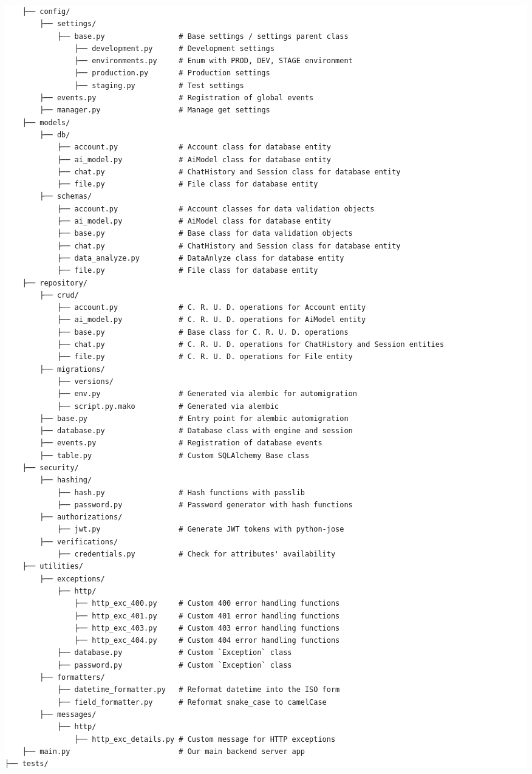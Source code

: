 ```shell
    ├── config/
        ├── settings/
            ├── base.py                 # Base settings / settings parent class
                ├── development.py      # Development settings
                ├── environments.py     # Enum with PROD, DEV, STAGE environment
                ├── production.py       # Production settings
                ├── staging.py          # Test settings
        ├── events.py                   # Registration of global events
        ├── manager.py                  # Manage get settings
    ├── models/
        ├── db/
            ├── account.py              # Account class for database entity
            ├── ai_model.py             # AiModel class for database entity
            ├── chat.py                 # ChatHistory and Session class for database entity
            ├── file.py                 # File class for database entity
        ├── schemas/
            ├── account.py              # Account classes for data validation objects
            ├── ai_model.py             # AiModel class for database entity
            ├── base.py                 # Base class for data validation objects
            ├── chat.py                 # ChatHistory and Session class for database entity
            ├── data_analyze.py         # DataAnlyze class for database entity
            ├── file.py                 # File class for database entity
    ├── repository/
        ├── crud/
            ├── account.py              # C. R. U. D. operations for Account entity
            ├── ai_model.py             # C. R. U. D. operations for AiModel entity
            ├── base.py                 # Base class for C. R. U. D. operations
            ├── chat.py                 # C. R. U. D. operations for ChatHistory and Session entities
            ├── file.py                 # C. R. U. D. operations for File entity
        ├── migrations/
            ├── versions/
            ├── env.py                  # Generated via alembic for automigration
            ├── script.py.mako          # Generated via alembic
        ├── base.py                     # Entry point for alembic automigration
        ├── database.py                 # Database class with engine and session
        ├── events.py                   # Registration of database events
        ├── table.py                    # Custom SQLAlchemy Base class
    ├── security/
        ├── hashing/
            ├── hash.py                 # Hash functions with passlib
            ├── password.py             # Password generator with hash functions
        ├── authorizations/
            ├── jwt.py                  # Generate JWT tokens with python-jose
        ├── verifications/
            ├── credentials.py          # Check for attributes' availability
    ├── utilities/
        ├── exceptions/
            ├── http/
                ├── http_exc_400.py     # Custom 400 error handling functions
                ├── http_exc_401.py     # Custom 401 error handling functions
                ├── http_exc_403.py     # Custom 403 error handling functions
                ├── http_exc_404.py     # Custom 404 error handling functions
            ├── database.py             # Custom `Exception` class
            ├── password.py             # Custom `Exception` class
        ├── formatters/
            ├── datetime_formatter.py   # Reformat datetime into the ISO form
            ├── field_formatter.py      # Reformat snake_case to camelCase
        ├── messages/
            ├── http/
                ├── http_exc_details.py # Custom message for HTTP exceptions
    ├── main.py                         # Our main backend server app
├── tests/
```